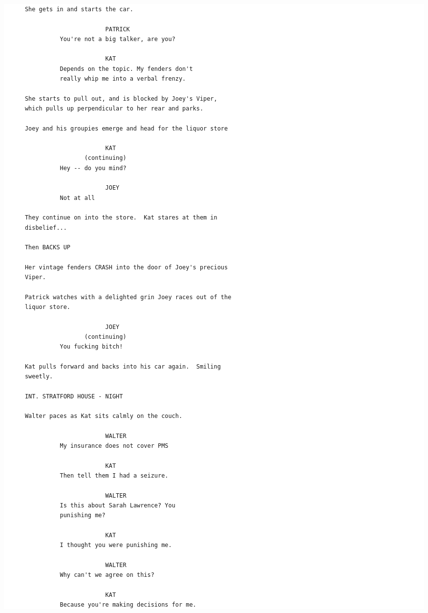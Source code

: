           She gets in and starts the car.
          
                                 PATRICK
                    You're not a big talker, are you?
          
                                 KAT
                    Depends on the topic. My fenders don't 
                    really whip me into a verbal frenzy.
          
          She starts to pull out, and is blocked by Joey's Viper, 
          which pulls up perpendicular to her rear and parks.
          
          Joey and his groupies emerge and head for the liquor store
          
                                 KAT 
                           (continuing)
                    Hey -- do you mind?
          
                                 JOEY 
                    Not at all
          
          They continue on into the store.  Kat stares at them in 
          disbelief...
          
          Then BACKS UP
          
          Her vintage fenders CRASH into the door of Joey's precious 
          Viper.
          
          Patrick watches with a delighted grin Joey races out of the 
          liquor store.
          
                                 JOEY 
                           (continuing) 
                    You fucking bitch!
          
          Kat pulls forward and backs into his car again.  Smiling 
          sweetly.
          
          INT. STRATFORD HOUSE - NIGHT 
          
          Walter paces as Kat sits calmly on the couch.
          
                                 WALTER
                    My insurance does not cover PMS
          
                                 KAT
                    Then tell them I had a seizure.
          
                                 WALTER
                    Is this about Sarah Lawrence? You 
                    punishing me?
          
                                 KAT
                    I thought you were punishing me.
          
                                 WALTER
                    Why can't we agree on this?
          
                                 KAT
                    Because you're making decisions for me.
          